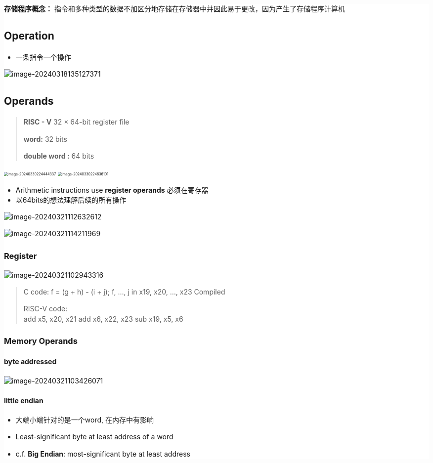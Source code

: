 **存储程序概念：** 指令和多种类型的数据不加区分地存储在存储器中并因此易于更改，因为产生了存储程序计算机

## Operation

- 一条指令一个操作

![image-20240318135127371](https://zzh-pic-for-self.oss-cn-hangzhou.aliyuncs.com/img/202403181351557.png)

## Operands

> **RISC - V**  32 × 64-bit register file
>
> **word:** 32 bits
>
> **double word :** 64 bits 

<img src="https://zzh-pic-for-self.oss-cn-hangzhou.aliyuncs.com/img/202403302244422.png" alt="image-20240330224444337" style="zoom:50%;" />

<img src="https://zzh-pic-for-self.oss-cn-hangzhou.aliyuncs.com/img/202403302246186.png" alt="image-20240330224636101" style="zoom:50%;" />

- Arithmetic instructions use **register operands**  必须在寄存器
- 以64bits的想法理解后续的所有操作

![image-20240321112632612](https://zzh-pic-for-self.oss-cn-hangzhou.aliyuncs.com/img/202403211126719.png)

![image-20240321114211969](https://zzh-pic-for-self.oss-cn-hangzhou.aliyuncs.com/img/202403211142129.png)

### Register

![image-20240321102943316](https://zzh-pic-for-self.oss-cn-hangzhou.aliyuncs.com/img/202403211029508.png)

> C code:	f = (g + h) - (i + j);     f, …, j in x19, x20, …, x23  Compiled 
>
> RISC-V code:	
> 	add x5, x20, x21
> 	add x6, x22, x23
> 	sub x19, x5, x6

### Memory Operands

#### byte addressed

![image-20240321103426071](https://zzh-pic-for-self.oss-cn-hangzhou.aliyuncs.com/img/202403211034201.png)

#### little endian

- 大端小端针对的是一个word, 在内存中有影响

- Least-significant byte at least address of a word

- c.f. **Big Endian**: most-significant byte at least address
